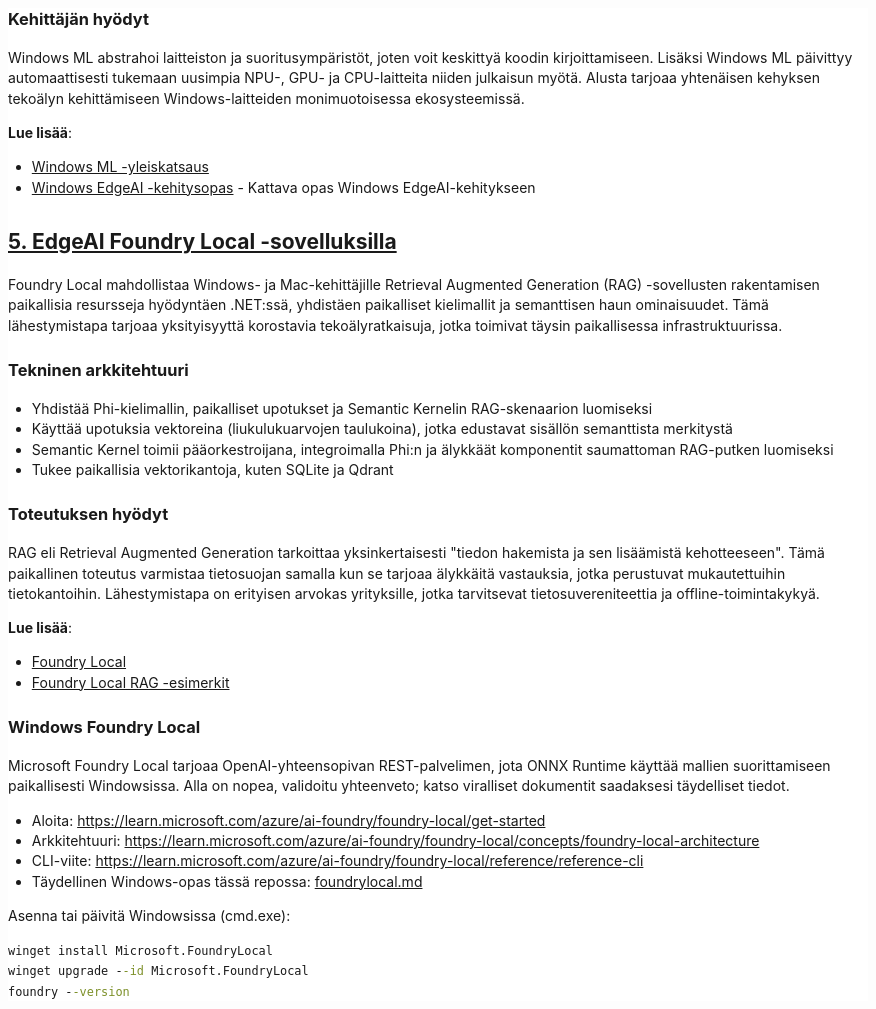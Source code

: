 ### Kehittäjän hyödyt
Windows ML abstrahoi laitteiston ja suoritusympäristöt, joten voit keskittyä koodin kirjoittamiseen. Lisäksi Windows ML päivittyy automaattisesti tukemaan uusimpia NPU-, GPU- ja CPU-laitteita niiden julkaisun myötä. Alusta tarjoaa yhtenäisen kehyksen tekoälyn kehittämiseen Windows-laitteiden monimuotoisessa ekosysteemissä.

**Lue lisää**: 
- [Windows ML -yleiskatsaus](https://learn.microsoft.com/en-us/windows/ai/new-windows-ml/overview)
- [Windows EdgeAI -kehitysopas](./windowdeveloper.md) - Kattava opas Windows EdgeAI-kehitykseen

## [5. EdgeAI Foundry Local -sovelluksilla](./foundrylocal.md)

Foundry Local mahdollistaa Windows- ja Mac-kehittäjille Retrieval Augmented Generation (RAG) -sovellusten rakentamisen paikallisia resursseja hyödyntäen .NET:ssä, yhdistäen paikalliset kielimallit ja semanttisen haun ominaisuudet. Tämä lähestymistapa tarjoaa yksityisyyttä korostavia tekoälyratkaisuja, jotka toimivat täysin paikallisessa infrastruktuurissa.

### Tekninen arkkitehtuuri
- Yhdistää Phi-kielimallin, paikalliset upotukset ja Semantic Kernelin RAG-skenaarion luomiseksi
- Käyttää upotuksia vektoreina (liukulukuarvojen taulukoina), jotka edustavat sisällön semanttista merkitystä
- Semantic Kernel toimii pääorkestroijana, integroimalla Phi:n ja älykkäät komponentit saumattoman RAG-putken luomiseksi
- Tukee paikallisia vektorikantoja, kuten SQLite ja Qdrant

### Toteutuksen hyödyt
RAG eli Retrieval Augmented Generation tarkoittaa yksinkertaisesti "tiedon hakemista ja sen lisäämistä kehotteeseen". Tämä paikallinen toteutus varmistaa tietosuojan samalla kun se tarjoaa älykkäitä vastauksia, jotka perustuvat mukautettuihin tietokantoihin. Lähestymistapa on erityisen arvokas yrityksille, jotka tarvitsevat tietosuvereniteettia ja offline-toimintakykyä.

**Lue lisää**: 
- [Foundry Local](./foundrylocal.md)
- [Foundry Local RAG -esimerkit](https://github.com/microsoft/Foundry-Local/tree/main/samples/dotNET/rag)

### Windows Foundry Local

Microsoft Foundry Local tarjoaa OpenAI-yhteensopivan REST-palvelimen, jota ONNX Runtime käyttää mallien suorittamiseen paikallisesti Windowsissa. Alla on nopea, validoitu yhteenveto; katso viralliset dokumentit saadaksesi täydelliset tiedot.

- Aloita: https://learn.microsoft.com/azure/ai-foundry/foundry-local/get-started
- Arkkitehtuuri: https://learn.microsoft.com/azure/ai-foundry/foundry-local/concepts/foundry-local-architecture
- CLI-viite: https://learn.microsoft.com/azure/ai-foundry/foundry-local/reference/reference-cli
- Täydellinen Windows-opas tässä repossa: [foundrylocal.md](./foundrylocal.md)

Asenna tai päivitä Windowsissa (cmd.exe):
```cmd
winget install Microsoft.FoundryLocal
winget upgrade --id Microsoft.FoundryLocal
foundry --version
```

